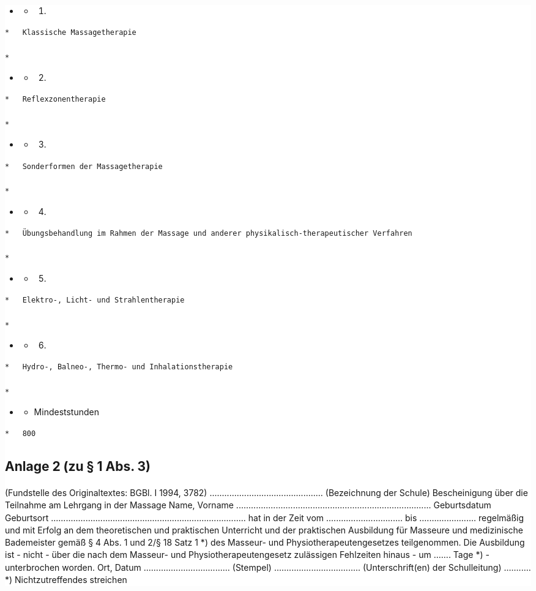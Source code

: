 *    *   1.

    *   Klassische Massagetherapie

    *

*    *   2.

    *   Reflexzonentherapie

    *

*    *   3.

    *   Sonderformen der Massagetherapie

    *

*    *   4.

    *   Übungsbehandlung im Rahmen der Massage und anderer physikalisch-therapeutischer Verfahren

    *

*    *   5.

    *   Elektro-, Licht- und Strahlentherapie

    *

*    *   6.

    *   Hydro-, Balneo-, Thermo- und Inhalationstherapie

    *

*    *   Mindeststunden

    *   800





## Anlage 2 (zu § 1 Abs. 3)

(Fundstelle des Originaltextes: BGBl. I 1994, 3782)
..............................................
(Bezeichnung der Schule)
Bescheinigung
über die Teilnahme am Lehrgang in der Massage
Name, Vorname
...............................................................................
Geburtsdatum                        Geburtsort
...............................................................................
hat in der Zeit vom ............................... bis .......................
regelmäßig und mit Erfolg an dem theoretischen und praktischen Unterricht
und der praktischen Ausbildung für Masseure und medizinische Bademeister
gemäß § 4 Abs. 1 und 2/§ 18 Satz 1 \*) des Masseur- und
Physiotherapeutengesetzes teilgenommen.
Die Ausbildung ist - nicht - über die nach dem Masseur- und
Physiotherapeutengesetz zulässigen Fehlzeiten hinaus - um ....... Tage \*) -
unterbrochen worden.
Ort, Datum
...................................                 (Stempel)
...................................
(Unterschrift(en) der Schulleitung)
...........
\*) Nichtzutreffendes streichen
